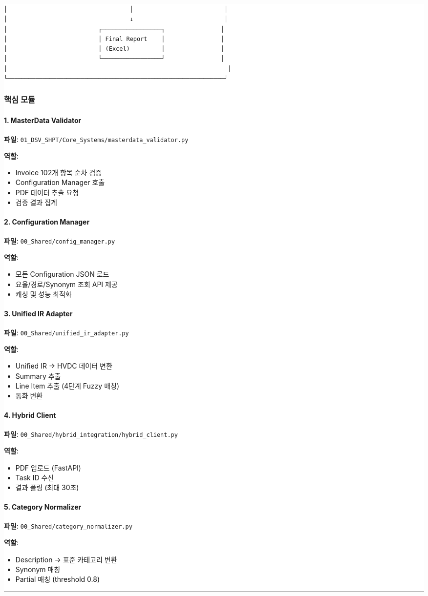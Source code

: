```
│                                   │                          │
│                                   ↓                          │
│                          ┌─────────────────┐                │
│                          │ Final Report    │                │
│                          │ (Excel)         │                │
│                          └─────────────────┘                │
│                                                               │
└──────────────────────────────────────────────────────────────┘
```

### 핵심 모듈

#### 1. MasterData Validator
**파일**: `01_DSV_SHPT/Core_Systems/masterdata_validator.py`

**역할**:
- Invoice 102개 항목 순차 검증
- Configuration Manager 호출
- PDF 데이터 추출 요청
- 검증 결과 집계

#### 2. Configuration Manager
**파일**: `00_Shared/config_manager.py`

**역할**:
- 모든 Configuration JSON 로드
- 요율/경로/Synonym 조회 API 제공
- 캐싱 및 성능 최적화

#### 3. Unified IR Adapter
**파일**: `00_Shared/unified_ir_adapter.py`

**역할**:
- Unified IR → HVDC 데이터 변환
- Summary 추출
- Line Item 추출 (4단계 Fuzzy 매칭)
- 통화 변환

#### 4. Hybrid Client
**파일**: `00_Shared/hybrid_integration/hybrid_client.py`

**역할**:
- PDF 업로드 (FastAPI)
- Task ID 수신
- 결과 폴링 (최대 30초)

#### 5. Category Normalizer
**파일**: `00_Shared/category_normalizer.py`

**역할**:
- Description → 표준 카테고리 변환
- Synonym 매칭
- Partial 매칭 (threshold 0.8)

---